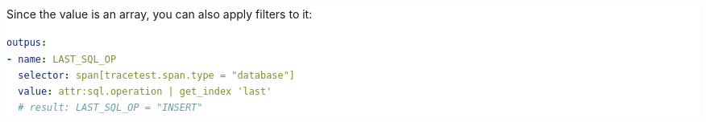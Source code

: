 Since the value is an array, you can also apply filters to it:

```yaml
outpus:
- name: LAST_SQL_OP
  selector: span[tracetest.span.type = "database"]
  value: attr:sql.operation | get_index 'last'
  # result: LAST_SQL_OP = "INSERT"
```
